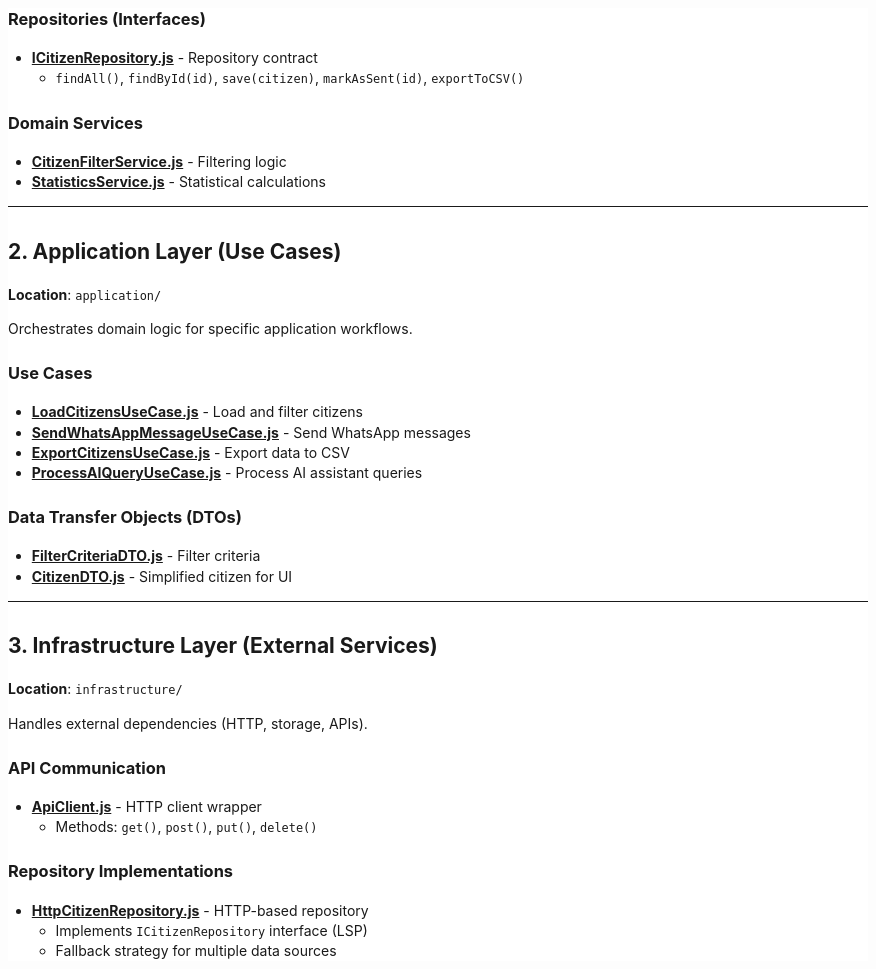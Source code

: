 ### Repositories (Interfaces)

- **[ICitizenRepository.js](domain/repositories/ICitizenRepository.js)** - Repository contract
  - `findAll()`, `findById(id)`, `save(citizen)`, `markAsSent(id)`, `exportToCSV()`

### Domain Services

- **[CitizenFilterService.js](domain/services/CitizenFilterService.js)** - Filtering logic
- **[StatisticsService.js](domain/services/StatisticsService.js)** - Statistical calculations

---

## 2. Application Layer (Use Cases)

**Location**: `application/`

Orchestrates domain logic for specific application workflows.

### Use Cases

- **[LoadCitizensUseCase.js](application/usecases/LoadCitizensUseCase.js)** - Load and filter citizens
- **[SendWhatsAppMessageUseCase.js](application/usecases/SendWhatsAppMessageUseCase.js)** - Send WhatsApp messages
- **[ExportCitizensUseCase.js](application/usecases/ExportCitizensUseCase.js)** - Export data to CSV
- **[ProcessAIQueryUseCase.js](application/usecases/ProcessAIQueryUseCase.js)** - Process AI assistant queries

### Data Transfer Objects (DTOs)

- **[FilterCriteriaDTO.js](application/dto/FilterCriteriaDTO.js)** - Filter criteria
- **[CitizenDTO.js](application/dto/CitizenDTO.js)** - Simplified citizen for UI

---

## 3. Infrastructure Layer (External Services)

**Location**: `infrastructure/`

Handles external dependencies (HTTP, storage, APIs).

### API Communication

- **[ApiClient.js](infrastructure/api/ApiClient.js)** - HTTP client wrapper
  - Methods: `get()`, `post()`, `put()`, `delete()`

### Repository Implementations

- **[HttpCitizenRepository.js](infrastructure/repositories/HttpCitizenRepository.js)** - HTTP-based repository
  - Implements `ICitizenRepository` interface (LSP)
  - Fallback strategy for multiple data sources
